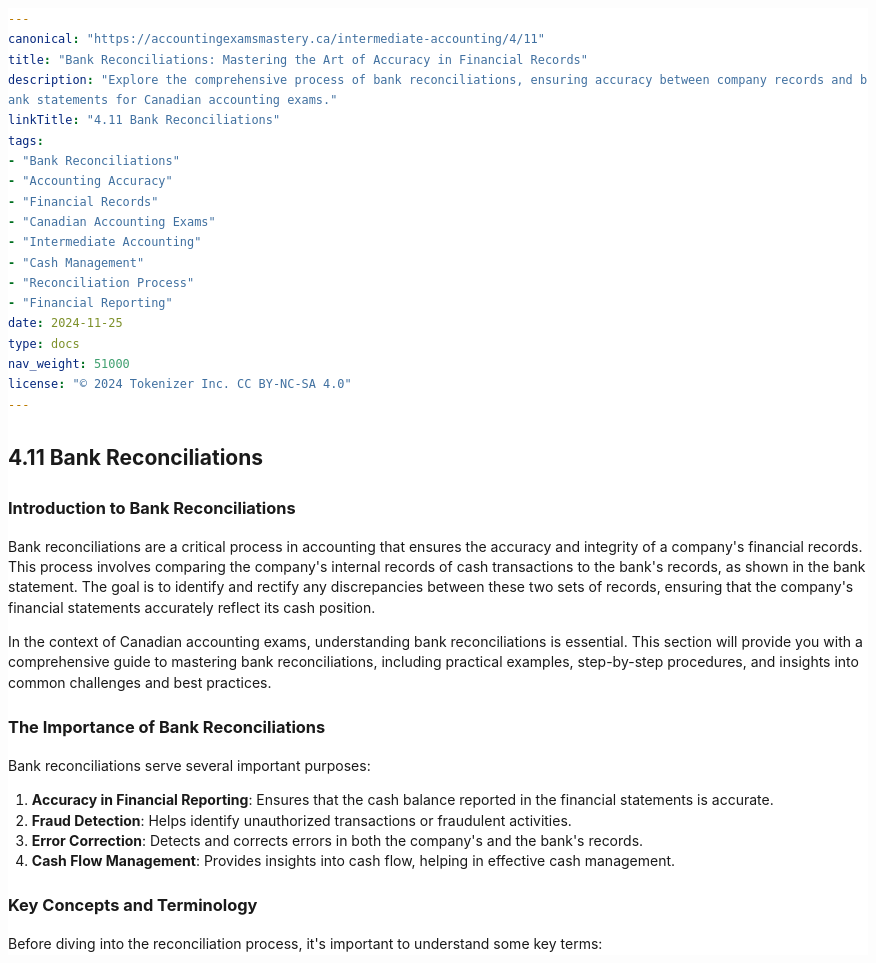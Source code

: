 ```yaml
---
canonical: "https://accountingexamsmastery.ca/intermediate-accounting/4/11"
title: "Bank Reconciliations: Mastering the Art of Accuracy in Financial Records"
description: "Explore the comprehensive process of bank reconciliations, ensuring accuracy between company records and bank statements for Canadian accounting exams."
linkTitle: "4.11 Bank Reconciliations"
tags:
- "Bank Reconciliations"
- "Accounting Accuracy"
- "Financial Records"
- "Canadian Accounting Exams"
- "Intermediate Accounting"
- "Cash Management"
- "Reconciliation Process"
- "Financial Reporting"
date: 2024-11-25
type: docs
nav_weight: 51000
license: "© 2024 Tokenizer Inc. CC BY-NC-SA 4.0"
---
```


## 4.11 Bank Reconciliations

### Introduction to Bank Reconciliations

Bank reconciliations are a critical process in accounting that ensures the accuracy and integrity of a company's financial records. This process involves comparing the company's internal records of cash transactions to the bank's records, as shown in the bank statement. The goal is to identify and rectify any discrepancies between these two sets of records, ensuring that the company's financial statements accurately reflect its cash position.

In the context of Canadian accounting exams, understanding bank reconciliations is essential. This section will provide you with a comprehensive guide to mastering bank reconciliations, including practical examples, step-by-step procedures, and insights into common challenges and best practices.

### The Importance of Bank Reconciliations

Bank reconciliations serve several important purposes:

1. **Accuracy in Financial Reporting**: Ensures that the cash balance reported in the financial statements is accurate.
2. **Fraud Detection**: Helps identify unauthorized transactions or fraudulent activities.
3. **Error Correction**: Detects and corrects errors in both the company's and the bank's records.
4. **Cash Flow Management**: Provides insights into cash flow, helping in effective cash management.

### Key Concepts and Terminology

Before diving into the reconciliation process, it's important to understand some key terms:
